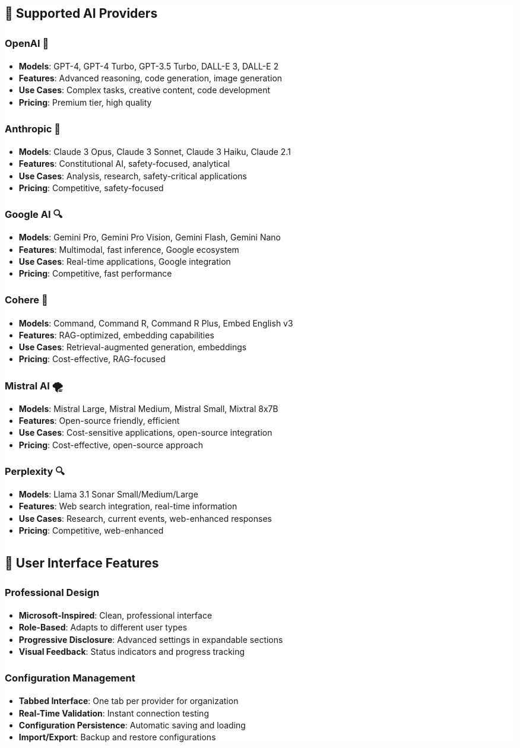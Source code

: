 ## 🚀 **Supported AI Providers**

### **OpenAI** 🤖
- **Models**: GPT-4, GPT-4 Turbo, GPT-3.5 Turbo, DALL-E 3, DALL-E 2
- **Features**: Advanced reasoning, code generation, image generation
- **Use Cases**: Complex tasks, creative content, code development
- **Pricing**: Premium tier, high quality

### **Anthropic** 🧠
- **Models**: Claude 3 Opus, Claude 3 Sonnet, Claude 3 Haiku, Claude 2.1
- **Features**: Constitutional AI, safety-focused, analytical
- **Use Cases**: Analysis, research, safety-critical applications
- **Pricing**: Competitive, safety-focused

### **Google AI** 🔍
- **Models**: Gemini Pro, Gemini Pro Vision, Gemini Flash, Gemini Nano
- **Features**: Multimodal, fast inference, Google ecosystem
- **Use Cases**: Real-time applications, Google integration
- **Pricing**: Competitive, fast performance

### **Cohere** 🌟
- **Models**: Command, Command R, Command R Plus, Embed English v3
- **Features**: RAG-optimized, embedding capabilities
- **Use Cases**: Retrieval-augmented generation, embeddings
- **Pricing**: Cost-effective, RAG-focused

### **Mistral AI** 🌪️
- **Models**: Mistral Large, Mistral Medium, Mistral Small, Mixtral 8x7B
- **Features**: Open-source friendly, efficient
- **Use Cases**: Cost-sensitive applications, open-source integration
- **Pricing**: Cost-effective, open-source approach

### **Perplexity** 🔍
- **Models**: Llama 3.1 Sonar Small/Medium/Large
- **Features**: Web search integration, real-time information
- **Use Cases**: Research, current events, web-enhanced responses
- **Pricing**: Competitive, web-enhanced

## 🎨 **User Interface Features**

### **Professional Design**
- **Microsoft-Inspired**: Clean, professional interface
- **Role-Based**: Adapts to different user types
- **Progressive Disclosure**: Advanced settings in expandable sections
- **Visual Feedback**: Status indicators and progress tracking

### **Configuration Management**
- **Tabbed Interface**: One tab per provider for organization
- **Real-Time Validation**: Instant connection testing
- **Configuration Persistence**: Automatic saving and loading
- **Import/Export**: Backup and restore configurations

